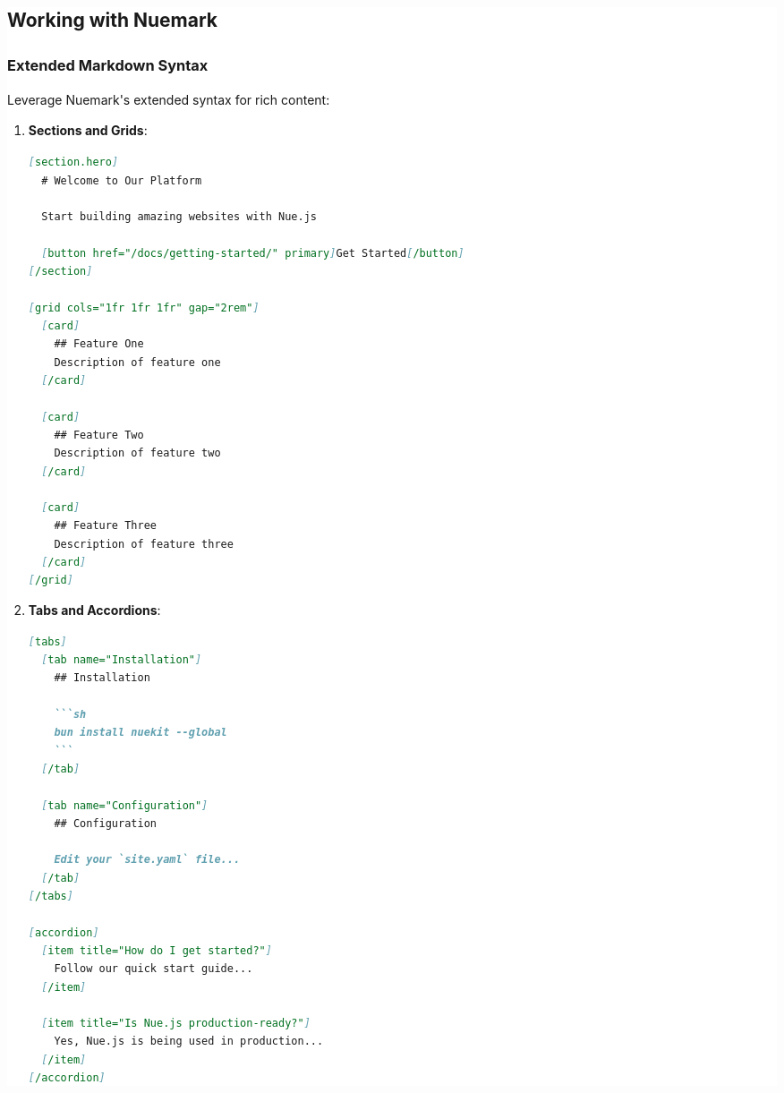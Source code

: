 ## Working with Nuemark

### Extended Markdown Syntax

Leverage Nuemark's extended syntax for rich content:

1. **Sections and Grids**:
   ```md
   [section.hero]
     # Welcome to Our Platform

     Start building amazing websites with Nue.js

     [button href="/docs/getting-started/" primary]Get Started[/button]
   [/section]

   [grid cols="1fr 1fr 1fr" gap="2rem"]
     [card]
       ## Feature One
       Description of feature one
     [/card]

     [card]
       ## Feature Two
       Description of feature two
     [/card]

     [card]
       ## Feature Three
       Description of feature three
     [/card]
   [/grid]
   ```

2. **Tabs and Accordions**:
   ```md
   [tabs]
     [tab name="Installation"]
       ## Installation

       ```sh
       bun install nuekit --global
       ```
     [/tab]

     [tab name="Configuration"]
       ## Configuration

       Edit your `site.yaml` file...
     [/tab]
   [/tabs]

   [accordion]
     [item title="How do I get started?"]
       Follow our quick start guide...
     [/item]

     [item title="Is Nue.js production-ready?"]
       Yes, Nue.js is being used in production...
     [/item]
   [/accordion]
   ```

